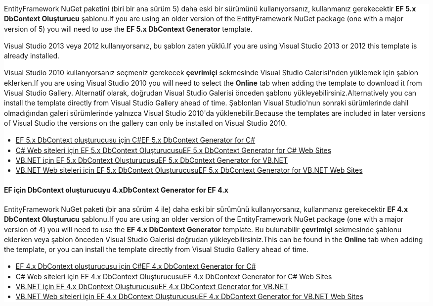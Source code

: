 <span data-ttu-id="0c76f-121">EntityFramework NuGet paketini (biri bir ana sürüm 5) daha eski bir sürümünü kullanıyorsanız, kullanmanız gerekecektir **EF 5.x DbContext Oluşturucu** şablonu.</span><span class="sxs-lookup"><span data-stu-id="0c76f-121">If you are using an older version of the EntityFramework NuGet package (one with a major version of 5) you will need to use the **EF 5.x DbContext Generator** template.</span></span>

<span data-ttu-id="0c76f-122">Visual Studio 2013 veya 2012 kullanıyorsanız, bu şablon zaten yüklü.</span><span class="sxs-lookup"><span data-stu-id="0c76f-122">If you are using Visual Studio 2013 or 2012 this template is already installed.</span></span>

<span data-ttu-id="0c76f-123">Visual Studio 2010 kullanıyorsanız seçmeniz gerekecek **çevrimiçi** sekmesinde Visual Studio Galerisi'nden yüklemek için şablon eklerken.</span><span class="sxs-lookup"><span data-stu-id="0c76f-123">If you are using Visual Studio 2010 you will need to select the **Online** tab when adding the template to download it from Visual Studio Gallery.</span></span> <span data-ttu-id="0c76f-124">Alternatif olarak, doğrudan Visual Studio Galerisi önceden şablonu yükleyebilirsiniz.</span><span class="sxs-lookup"><span data-stu-id="0c76f-124">Alternatively you can install the template directly from Visual Studio Gallery ahead of time.</span></span> <span data-ttu-id="0c76f-125">Şablonları Visual Studio'nun sonraki sürümlerinde dahil olmadığından galeri sürümlerinde yalnızca Visual Studio 2010'da yüklenebilir.</span><span class="sxs-lookup"><span data-stu-id="0c76f-125">Because the templates are included in later versions of Visual Studio the versions on the gallery can only be installed on Visual Studio 2010.</span></span>

- [<span data-ttu-id="0c76f-126">EF 5.x DbContext oluşturucusu için C#</span><span class="sxs-lookup"><span data-stu-id="0c76f-126">EF 5.x DbContext Generator for C#</span></span>](http://visualstudiogallery.msdn.microsoft.com/da740968-02f9-42a9-9ee4-1a9a06d896a2)
- [<span data-ttu-id="0c76f-127">C# Web siteleri için EF 5.x DbContext Oluşturucusu</span><span class="sxs-lookup"><span data-stu-id="0c76f-127">EF 5.x DbContext Generator for C# Web Sites</span></span>](http://visualstudiogallery.msdn.microsoft.com/5d01a981-91b8-492c-b42c-c771c3f31e03)
- [<span data-ttu-id="0c76f-128">VB.NET için EF 5.x DbContext Oluşturucusu</span><span class="sxs-lookup"><span data-stu-id="0c76f-128">EF 5.x DbContext Generator for VB.NET</span></span>](http://visualstudiogallery.msdn.microsoft.com/875c882d-333e-455a-8dae-5353510527dd?src=featured)
- [<span data-ttu-id="0c76f-129">VB.NET Web siteleri için EF 5.x DbContext Oluşturucusu</span><span class="sxs-lookup"><span data-stu-id="0c76f-129">EF 5.x DbContext Generator for VB.NET Web Sites</span></span>](http://visualstudiogallery.msdn.microsoft.com/d4d7d4cd-c2d0-43e6-8944-12f6ff8f2614)

#### <a name="dbcontext-generator-for-ef-4x"></a><span data-ttu-id="0c76f-130">EF için DbContext oluşturucuyu 4.x</span><span class="sxs-lookup"><span data-stu-id="0c76f-130">DbContext Generator for EF 4.x</span></span>

<span data-ttu-id="0c76f-131">EntityFramework NuGet paketi (bir ana sürüm 4 ile) daha eski bir sürümünü kullanıyorsanız, kullanmanız gerekecektir **EF 4.x DbContext Oluşturucu** şablonu.</span><span class="sxs-lookup"><span data-stu-id="0c76f-131">If you are using an older version of the EntityFramework NuGet package (one with a major version of 4) you will need to use the **EF 4.x DbContext Generator** template.</span></span> <span data-ttu-id="0c76f-132">Bu bulunabilir **çevrimiçi** sekmesinde şablonu eklerken veya şablon önceden Visual Studio Galerisi doğrudan yükleyebilirsiniz.</span><span class="sxs-lookup"><span data-stu-id="0c76f-132">This can be found in the **Online** tab when adding the template, or you can install the template directly from Visual Studio Gallery ahead of time.</span></span>

- [<span data-ttu-id="0c76f-133">EF 4.x DbContext oluşturucusu için C#</span><span class="sxs-lookup"><span data-stu-id="0c76f-133">EF 4.x DbContext Generator for C#</span></span>](http://visualstudiogallery.msdn.microsoft.com/7812b04c-db36-4817-8a84-e73c452410a2)
- [<span data-ttu-id="0c76f-134">C# Web siteleri için EF 4.x DbContext Oluşturucusu</span><span class="sxs-lookup"><span data-stu-id="0c76f-134">EF 4.x DbContext Generator for C# Web Sites</span></span>](http://visualstudiogallery.msdn.microsoft.com/de0e9bc6-e86a-4448-8a2e-a1260a53203e)
- [<span data-ttu-id="0c76f-135">VB.NET için EF 4.x DbContext Oluşturucusu</span><span class="sxs-lookup"><span data-stu-id="0c76f-135">EF 4.x DbContext Generator for VB.NET</span></span>](http://visualstudiogallery.msdn.microsoft.com/73679ae5-e358-4e76-a538-c7b5e04ac073)
- [<span data-ttu-id="0c76f-136">VB.NET Web siteleri için EF 4.x DbContext Oluşturucusu</span><span class="sxs-lookup"><span data-stu-id="0c76f-136">EF 4.x DbContext Generator for VB.NET Web Sites</span></span>](http://visualstudiogallery.msdn.microsoft.com/86f5a660-306e-4831-840c-2e4ee7474a92)
